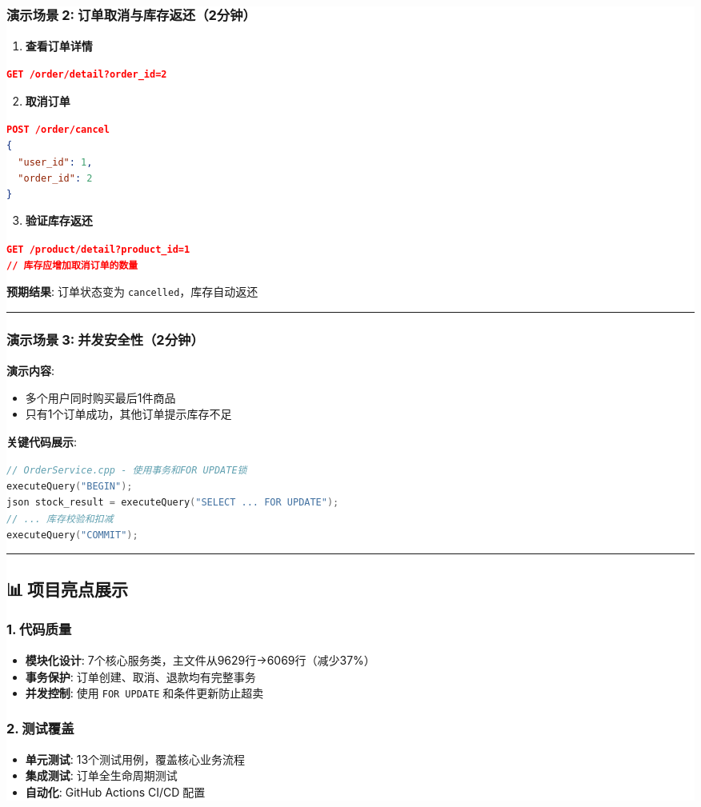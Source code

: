 ### 演示场景 2: 订单取消与库存返还（2分钟）

1. **查看订单详情**
```json
GET /order/detail?order_id=2
```

2. **取消订单**
```json
POST /order/cancel
{
  "user_id": 1,
  "order_id": 2
}
```

3. **验证库存返还**
```json
GET /product/detail?product_id=1
// 库存应增加取消订单的数量
```

**预期结果**: 订单状态变为 `cancelled`，库存自动返还

---

### 演示场景 3: 并发安全性（2分钟）

**演示内容**:
- 多个用户同时购买最后1件商品
- 只有1个订单成功，其他订单提示库存不足

**关键代码展示**:
```cpp
// OrderService.cpp - 使用事务和FOR UPDATE锁
executeQuery("BEGIN");
json stock_result = executeQuery("SELECT ... FOR UPDATE");
// ... 库存校验和扣减
executeQuery("COMMIT");
```

---

## 📊 项目亮点展示

### 1. 代码质量

- **模块化设计**: 7个核心服务类，主文件从9629行→6069行（减少37%）
- **事务保护**: 订单创建、取消、退款均有完整事务
- **并发控制**: 使用 `FOR UPDATE` 和条件更新防止超卖

### 2. 测试覆盖

- **单元测试**: 13个测试用例，覆盖核心业务流程
- **集成测试**: 订单全生命周期测试
- **自动化**: GitHub Actions CI/CD 配置
